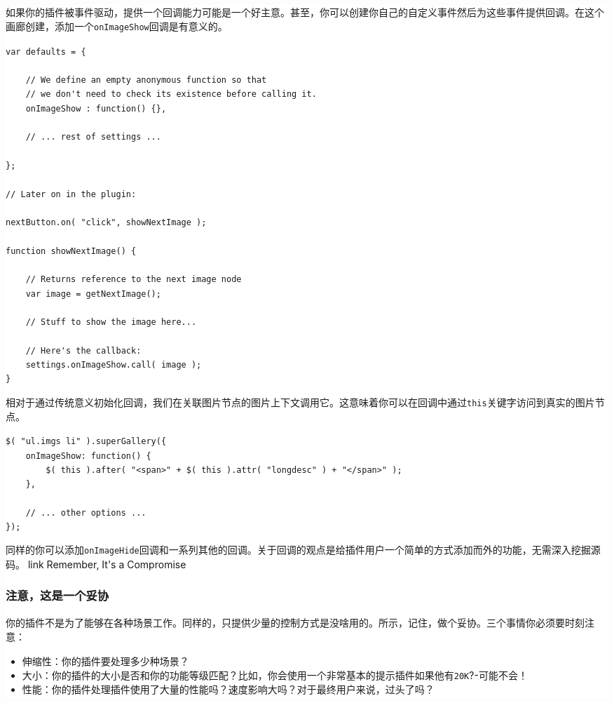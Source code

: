 如果你的插件被事件驱动，提供一个回调能力可能是一个好主意。甚至，你可以创建你自己的自定义事件然后为这些事件提供回调。在这个画廊创建，添加一个`onImageShow`回调是有意义的。

```
var defaults = {
 
    // We define an empty anonymous function so that
    // we don't need to check its existence before calling it.
    onImageShow : function() {},
 
    // ... rest of settings ...
 
};
 
// Later on in the plugin:
 
nextButton.on( "click", showNextImage );
 
function showNextImage() {
 
    // Returns reference to the next image node
    var image = getNextImage();
 
    // Stuff to show the image here...
 
    // Here's the callback:
    settings.onImageShow.call( image );
}
```
相对于通过传统意义初始化回调，我们在关联图片节点的图片上下文调用它。这意味着你可以在回调中通过`this`关键字访问到真实的图片节点。
```
$( "ul.imgs li" ).superGallery({
    onImageShow: function() {
        $( this ).after( "<span>" + $( this ).attr( "longdesc" ) + "</span>" );
    },
 
    // ... other options ...
});
```
同样的你可以添加`onImageHide`回调和一系列其他的回调。关于回调的观点是给插件用户一个简单的方式添加而外的功能，无需深入挖掘源码。
link Remember, It's a Compromise
### 注意，这是一个妥协
你的插件不是为了能够在各种场景工作。同样的，只提供少量的控制方式是没啥用的。所示，记住，做个妥协。三个事情你必须要时刻注意：
- 伸缩性：你的插件要处理多少种场景？
- 大小：你的插件的大小是否和你的功能等级匹配？比如，你会使用一个非常基本的提示插件如果他有`20K`?-可能不会！
- 性能：你的插件处理插件使用了大量的性能吗？速度影响大吗？对于最终用户来说，过头了吗？